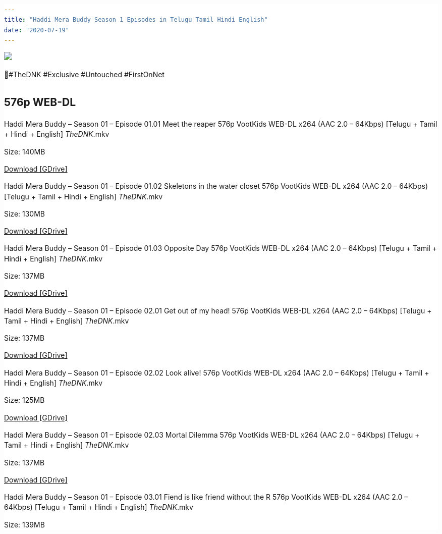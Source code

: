 ```yaml
---
title: "Haddi Mera Buddy Season 1 Episodes in Telugu Tamil Hindi English"
date: "2020-07-19"
---
```


![](https://encrypted-tbn0.gstatic.com/images?q=tbn%3AANd9GcRlzKpzbVIbn_GfTx0hypJe00y_werNMTeWvw&usqp=CAU)

🌟#TheDNK #Exclusive #Untouched #FirstOnNet

## 576p WEB-DL

Haddi Mera Buddy – Season 01 – Episode 01.01 Meet the reaper 576p VootKids WEB-DL x264 (AAC 2.0 – 64Kbps) \[Telugu + Tamil + Hindi + English\] _TheDNK_.mkv

Size: 140MB

[Download \[GDrive\]](https://gplinks.co/O7vk)

Haddi Mera Buddy – Season 01 – Episode 01.02 Skeletons in the water closet 576p VootKids WEB-DL x264 (AAC 2.0 – 64Kbps) \[Telugu + Tamil + Hindi + English\] _TheDNK_.mkv

Size: 130MB

[Download \[GDrive\]](https://gplinks.co/jgisu0T)

Haddi Mera Buddy – Season 01 – Episode 01.03 Opposite Day 576p VootKids WEB-DL x264 (AAC 2.0 – 64Kbps) \[Telugu + Tamil + Hindi + English\] _TheDNK_.mkv

Size: 137MB

[Download \[GDrive\]](https://gplinks.co/z6f8TXlJ)

Haddi Mera Buddy – Season 01 – Episode 02.01 Get out of my head! 576p VootKids WEB-DL x264 (AAC 2.0 – 64Kbps) \[Telugu + Tamil + Hindi + English\] _TheDNK_.mkv

Size: 137MB

[Download \[GDrive\]](https://gplinks.co/17sS)

Haddi Mera Buddy – Season 01 – Episode 02.02 Look alive! 576p VootKids WEB-DL x264 (AAC 2.0 – 64Kbps) \[Telugu + Tamil + Hindi + English\] _TheDNK_.mkv

Size: 125MB

[Download \[GDrive\]](https://gplinks.co/XTFfCw)

Haddi Mera Buddy – Season 01 – Episode 02.03 Mortal Dilemma 576p VootKids WEB-DL x264 (AAC 2.0 – 64Kbps) \[Telugu + Tamil + Hindi + English\] _TheDNK_.mkv

Size: 137MB

[Download \[GDrive\]](https://gplinks.co/KiOy)

Haddi Mera Buddy – Season 01 – Episode 03.01 Fiend is like friend without the R 576p VootKids WEB-DL x264 (AAC 2.0 – 64Kbps) \[Telugu + Tamil + Hindi + English\] _TheDNK_.mkv

Size: 139MB
